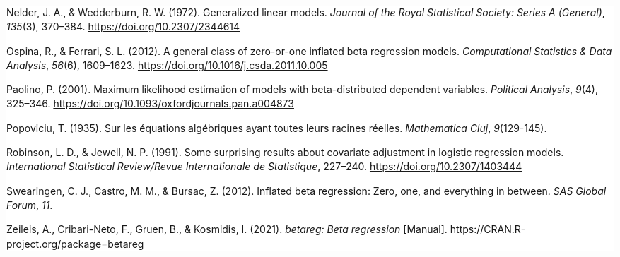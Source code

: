 <div id="ref-nelder1972generalized" class="csl-entry">

Nelder, J. A., & Wedderburn, R. W. (1972). Generalized linear models. *Journal of the Royal Statistical Society: Series A (General)*, *135*(3), 370–384. <https://doi.org/10.2307/2344614>

</div>

<div id="ref-ospina2012general" class="csl-entry">

Ospina, R., & Ferrari, S. L. (2012). A general class of zero-or-one inflated beta regression models. *Computational Statistics & Data Analysis*, *56*(6), 1609–1623. <https://doi.org/10.1016/j.csda.2011.10.005>

</div>

<div id="ref-paolino2001maximum" class="csl-entry">

Paolino, P. (2001). Maximum likelihood estimation of models with beta-distributed dependent variables. *Political Analysis*, *9*(4), 325–346. <https://doi.org/10.1093/oxfordjournals.pan.a004873>

</div>

<div id="ref-popoviciu1935equations" class="csl-entry">

Popoviciu, T. (1935). Sur les équations algébriques ayant toutes leurs racines réelles. *Mathematica Cluj*, *9*(129-145).

</div>

<div id="ref-robinson1991someSurprising" class="csl-entry">

Robinson, L. D., & Jewell, N. P. (1991). Some surprising results about covariate adjustment in logistic regression models. *International Statistical Review/Revue Internationale de Statistique*, 227–240. <https://doi.org/10.2307/1403444>

</div>

<div id="ref-swearingen2012inflated" class="csl-entry">

Swearingen, C. J., Castro, M. M., & Bursac, Z. (2012). Inflated beta regression: Zero, one, and everything in between. *SAS Global Forum*, *11*.

</div>

<div id="ref-R-betareg" class="csl-entry">

Zeileis, A., Cribari-Neto, F., Gruen, B., & Kosmidis, I. (2021). *<span class="nocase">betareg</span>: Beta regression* \[Manual\]. <https://CRAN.R-project.org/package=betareg>

</div>

</div>

[^1]: If you didn’t know, when you have left- and right-bounded data, the sample distribution with the largest possible standard deviation is when half of the values are piled up on the lowest value, and the other half are piled up on the highest value. Try it out for yourself and see. You could also, of course, prove this with Popoviciu’s inequality ([Popoviciu, 1935](#ref-popoviciu1935equations)), as I outlined in [this](https://solomonkurz.netlify.app/blog/2022-12-01-set-your-sigma-prior-when-you-know-very-little-about-your-sum-score-data/) blog post from a while back.

[^2]: If you’re a **brms** user not used to the `0 + Intercept` syntax, it’s hard to understate how important it is to learn. You can start by reading through my discussions [here](https://bookdown.org/content/3890/horoscopes-insights.html#use-the-0-intercept-syntax) or [here](https://bookdown.org/content/4857/horoscopes-insights.html#consider-using-the-0-intercept-syntax) ([Kurz, 2023a](#ref-kurzStatisticalRethinkingBrms2023), [2023b](#ref-kurzStatisticalRethinkingSecondEd2023)). Then study the `set_prior` and `brmsformula` sections of the **brms** reference manual ([Bürkner, 2023a](#ref-brms2023RM)). In short, if you have not mean-centered all of your predictor variables, you might should use the `0 + Intercept` syntax. In all 4 models in this blog post, the `txf` factor variable is not mean centered, so `0 + Intercept` syntax is the way to go.

[^3]: Even the binomial is only technically included as part of the exponential family when the number of trials `\(n\)` is fixed. To my eye, it’s extremely uncommon to see a binomial model with a random `\(n\)`, but it is possible, and I have even fit such a model with `brms::brm()`. I only bring this up to show how restrictive and picky the exponential-family criterion can get.

[^4]: I am not an expert on this topic, but my current understanding is the beta distribution does not count as exponential when both `\(\alpha\)` and `\(\beta\)` parameters are random. However, it can be considered as exponential when one or the other of those parameters are fixed. Sadly, I don’t have a nice reader-friendly source for this. Rather, it’s just something I picked up from searching around online. If you, dear reader, have a nice reader-friendly source that can be understood by non-PhD statisticians, I’d love to see it. In the meantime, here’s a [Cross Validated thread](https://stats.stackexchange.com/questions/587899/can-the-beta-regression-be-written-in-the-glm-form) on the topic.

[^5]: Go [here](https://twitter.com/SolomonKurz/status/1668286644359778304) for a completely non-authoritative poll on the topic.

[^6]: By now you may be asking yourself: *But could I also use a gamma prior for* `\(\sigma\)` *in the Gaussian models?* Why yes, yes you could. If you wanted to be super extra, you could even use a gamma prior for `\(\sigma\)` that’s been truncated on the right at the upper limit of 0.5. Wouldn’t that be fun to slip into a paper?

[^7]: The inverse of the logit function, recall, is defined as `\(\operatorname{logit}^{-1}(p) = \exp(p)/[1 + \exp(p)]\)`.
